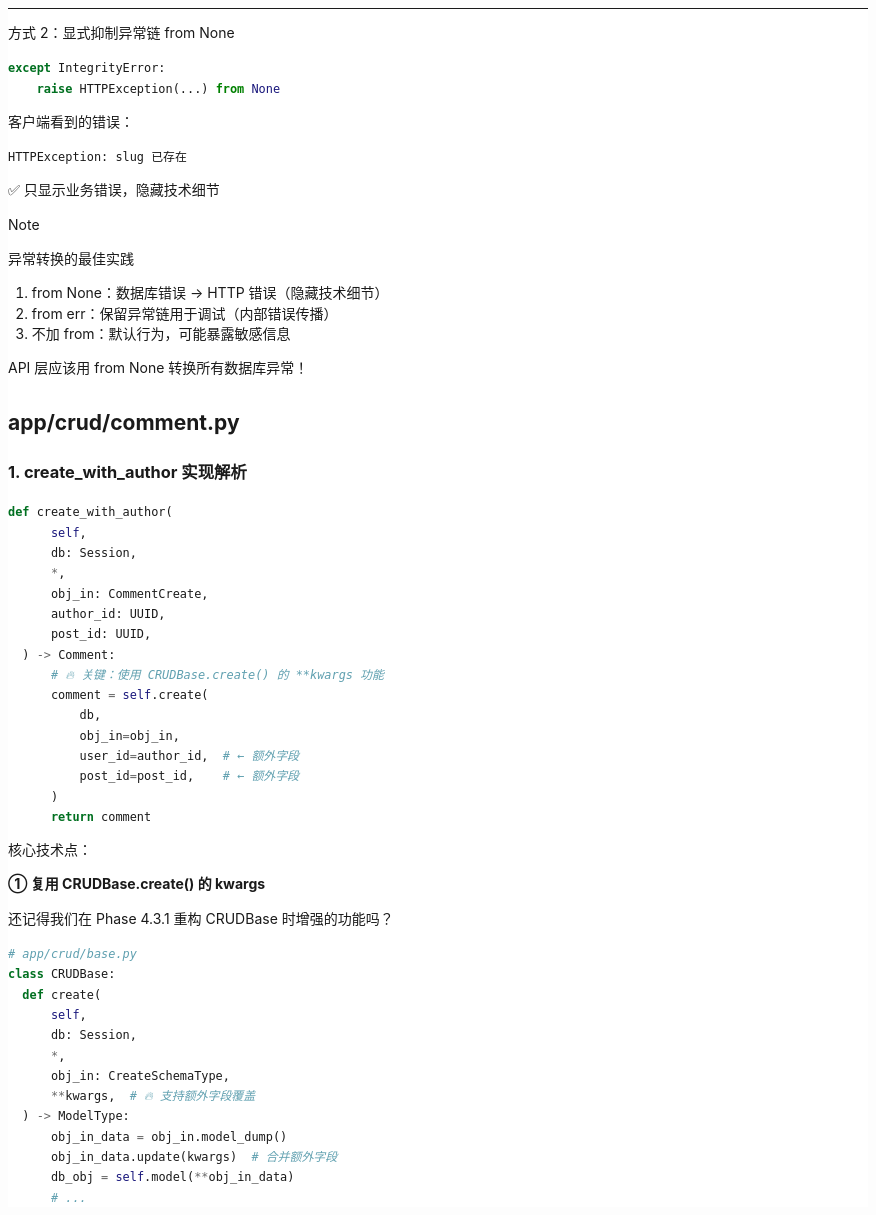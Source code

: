  ---
方式 2：显式抑制异常链 from None
```python
except IntegrityError:
    raise HTTPException(...) from None
```
  

客户端看到的错误：
```
HTTPException: slug 已存在
```

  ✅ 只显示业务错误，隐藏技术细节

>[!NOTE]
>异常转换的最佳实践
  >1. from None：数据库错误 → HTTP 错误（隐藏技术细节）
  >2. from err：保留异常链用于调试（内部错误传播）
  >3. 不加 from：默认行为，可能暴露敏感信息
  >
  >API 层应该用 from None 转换所有数据库异常！




## app/crud/comment.py

### 1. create_with_author 实现解析

```python
def create_with_author(
      self,
      db: Session,
      *,
      obj_in: CommentCreate,
      author_id: UUID,
      post_id: UUID,
  ) -> Comment:
      # 🔥 关键：使用 CRUDBase.create() 的 **kwargs 功能
      comment = self.create(
          db,
          obj_in=obj_in,
          user_id=author_id,  # ← 额外字段
          post_id=post_id,    # ← 额外字段
      )
      return comment
```
  
核心技术点：

**① 复用 CRUDBase.create() 的 kwargs**

  还记得我们在 Phase 4.3.1 重构 CRUDBase 时增强的功能吗？
```python
# app/crud/base.py
class CRUDBase:
  def create(
	  self,
	  db: Session,
	  *,
	  obj_in: CreateSchemaType,
	  **kwargs,  # 🔥 支持额外字段覆盖
  ) -> ModelType:
	  obj_in_data = obj_in.model_dump()
	  obj_in_data.update(kwargs)  # 合并额外字段
	  db_obj = self.model(**obj_in_data)
	  # ...

```